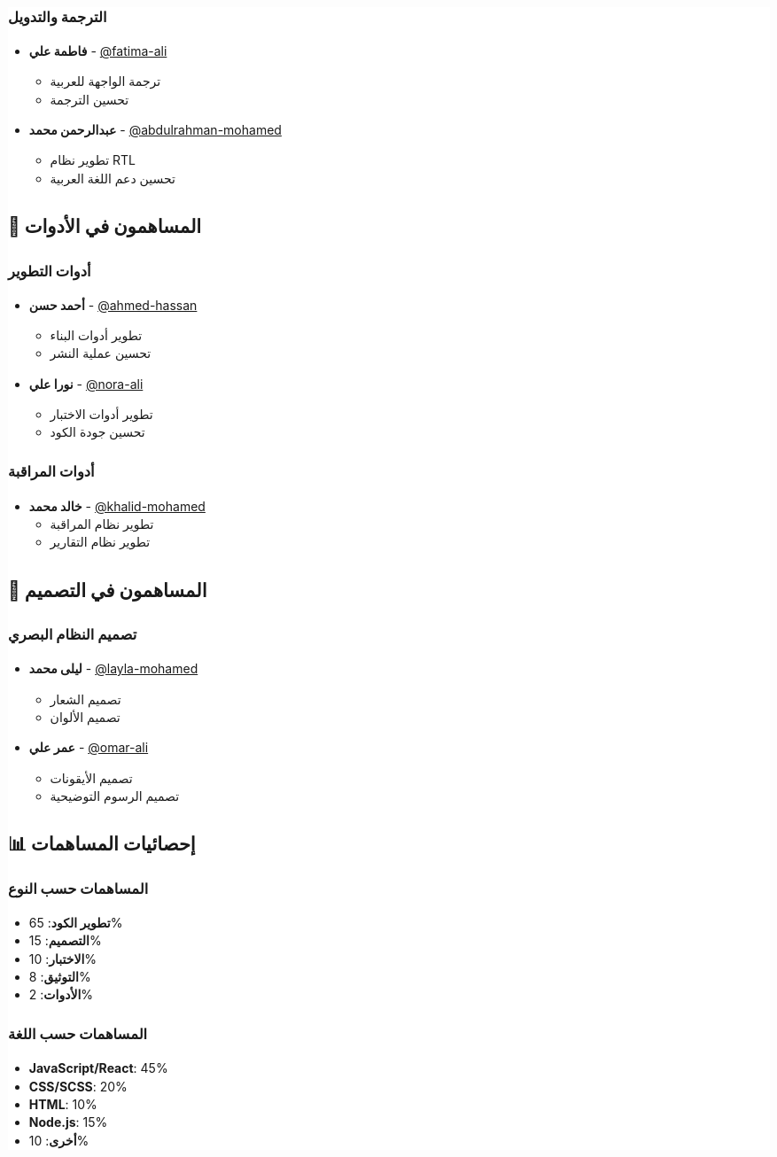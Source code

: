 ### الترجمة والتدويل
- **فاطمة علي** - [@fatima-ali](https://github.com/fatima-ali)
  - ترجمة الواجهة للعربية
  - تحسين الترجمة

- **عبدالرحمن محمد** - [@abdulrahman-mohamed](https://github.com/abdulrahman-mohamed)
  - تطوير نظام RTL
  - تحسين دعم اللغة العربية

## 🔧 المساهمون في الأدوات

### أدوات التطوير
- **أحمد حسن** - [@ahmed-hassan](https://github.com/ahmed-hassan)
  - تطوير أدوات البناء
  - تحسين عملية النشر

- **نورا علي** - [@nora-ali](https://github.com/nora-ali)
  - تطوير أدوات الاختبار
  - تحسين جودة الكود

### أدوات المراقبة
- **خالد محمد** - [@khalid-mohamed](https://github.com/khalid-mohamed)
  - تطوير نظام المراقبة
  - تطوير نظام التقارير

## 🎨 المساهمون في التصميم

### تصميم النظام البصري
- **ليلى محمد** - [@layla-mohamed](https://github.com/layla-mohamed)
  - تصميم الشعار
  - تصميم الألوان

- **عمر علي** - [@omar-ali](https://github.com/omar-ali)
  - تصميم الأيقونات
  - تصميم الرسوم التوضيحية

## 📊 إحصائيات المساهمات

### المساهمات حسب النوع
- **تطوير الكود**: 65%
- **التصميم**: 15%
- **الاختبار**: 10%
- **التوثيق**: 8%
- **الأدوات**: 2%

### المساهمات حسب اللغة
- **JavaScript/React**: 45%
- **CSS/SCSS**: 20%
- **HTML**: 10%
- **Node.js**: 15%
- **أخرى**: 10%

